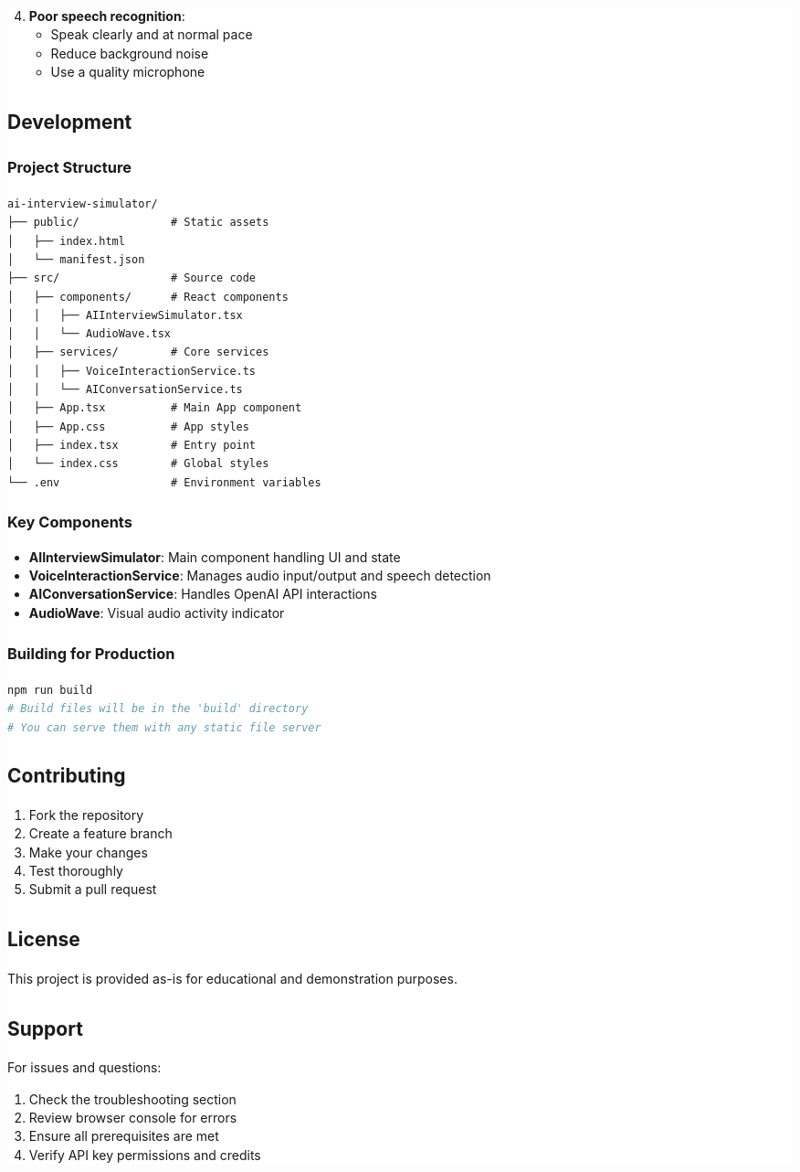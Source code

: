4. **Poor speech recognition**:
   - Speak clearly and at normal pace
   - Reduce background noise
   - Use a quality microphone

## Development

### Project Structure

   ```
ai-interview-simulator/
├── public/              # Static assets
│   ├── index.html
│   └── manifest.json
├── src/                 # Source code
│   ├── components/      # React components
│   │   ├── AIInterviewSimulator.tsx
│   │   └── AudioWave.tsx
│   ├── services/        # Core services
│   │   ├── VoiceInteractionService.ts
│   │   └── AIConversationService.ts
│   ├── App.tsx          # Main App component
│   ├── App.css          # App styles
│   ├── index.tsx        # Entry point
│   └── index.css        # Global styles
└── .env                 # Environment variables
```

### Key Components

- **AIInterviewSimulator**: Main component handling UI and state
- **VoiceInteractionService**: Manages audio input/output and speech detection
- **AIConversationService**: Handles OpenAI API interactions
- **AudioWave**: Visual audio activity indicator

### Building for Production

```bash
npm run build
# Build files will be in the 'build' directory
# You can serve them with any static file server
```

## Contributing

1. Fork the repository
2. Create a feature branch
3. Make your changes
4. Test thoroughly
5. Submit a pull request

## License

This project is provided as-is for educational and demonstration purposes.

## Support

For issues and questions:
1. Check the troubleshooting section
2. Review browser console for errors
3. Ensure all prerequisites are met
4. Verify API key permissions and credits 